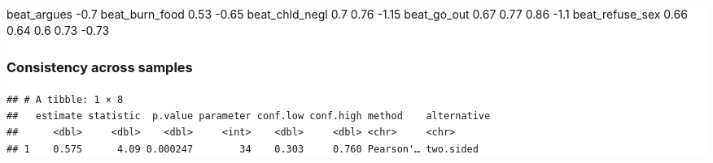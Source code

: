    <td style="text-align:left;"> beat_argues </td>
   <td style="text-align:left;"> -0.7 </td>
   <td style="text-align:left;">  </td>
   <td style="text-align:left;">  </td>
   <td style="text-align:left;">  </td>
   <td style="text-align:left;">  </td>
  </tr>
  <tr>
   <td style="text-align:left;"> beat_burn_food </td>
   <td style="text-align:left;"> 0.53 </td>
   <td style="text-align:left;"> -0.65 </td>
   <td style="text-align:left;">  </td>
   <td style="text-align:left;">  </td>
   <td style="text-align:left;">  </td>
  </tr>
  <tr>
   <td style="text-align:left;"> beat_chld_negl </td>
   <td style="text-align:left;"> 0.7 </td>
   <td style="text-align:left;"> 0.76 </td>
   <td style="text-align:left;"> -1.15 </td>
   <td style="text-align:left;">  </td>
   <td style="text-align:left;">  </td>
  </tr>
  <tr>
   <td style="text-align:left;"> beat_go_out </td>
   <td style="text-align:left;"> 0.67 </td>
   <td style="text-align:left;"> 0.77 </td>
   <td style="text-align:left;"> 0.86 </td>
   <td style="text-align:left;"> -1.1 </td>
   <td style="text-align:left;">  </td>
  </tr>
  <tr>
   <td style="text-align:left;"> beat_refuse_sex </td>
   <td style="text-align:left;"> 0.66 </td>
   <td style="text-align:left;"> 0.64 </td>
   <td style="text-align:left;"> 0.6 </td>
   <td style="text-align:left;"> 0.73 </td>
   <td style="text-align:left;"> -0.73 </td>
  </tr>
</tbody>
</table>


### Consistency across samples


```
## # A tibble: 1 × 8
##   estimate statistic  p.value parameter conf.low conf.high method    alternative
##      <dbl>     <dbl>    <dbl>     <int>    <dbl>     <dbl> <chr>     <chr>      
## 1    0.575      4.09 0.000247        34    0.303     0.760 Pearson'… two.sided
```
